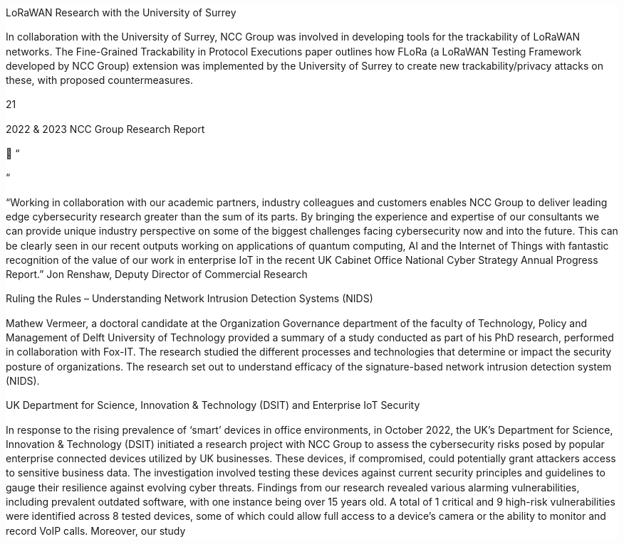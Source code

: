 LoRaWAN Research with the University of Surrey

In collaboration with the University of Surrey, NCC Group 
was involved in developing tools for the trackability 
of LoRaWAN networks. The Fine\-Grained Trackability 
in Protocol Executions paper outlines how FLoRa (a 
LoRaWAN Testing Framework developed by NCC Group) 
extension was implemented by the University of Surrey 
to create new trackability/privacy attacks on these, with 
proposed countermeasures.

21

2022 \& 2023 NCC Group Research Report 
 
 “

“

“Working in collaboration with our academic partners, 
industry colleagues and customers enables NCC 
Group to deliver leading edge cybersecurity research 
greater than the sum of its parts. By bringing the 
experience and expertise of our consultants we 
can provide unique industry perspective on some 
of the biggest challenges facing cybersecurity now 
and into the future. This can be clearly seen in our 
recent outputs working on applications of quantum 
computing, AI and the Internet of Things with fantastic 
recognition of the value of our work in enterprise IoT in 
the recent UK Cabinet Office National Cyber Strategy 
Annual Progress Report.” Jon Renshaw, Deputy 
Director of Commercial Research 

Ruling the Rules – Understanding Network Intrusion 
Detection Systems (NIDS) 

Mathew Vermeer, a doctoral candidate at the 
Organization Governance department of the faculty of 
Technology, Policy and Management of Delft University of 
Technology provided a summary of a study conducted as 
part of his PhD research, performed in collaboration with 
Fox\-IT. The research studied the different processes and 
technologies that determine or impact the security posture 
of organizations. The research set out to understand 
efficacy of the signature\-based network intrusion 
detection system (NIDS). 

UK Department for Science, Innovation \& Technology 
(DSIT) and Enterprise IoT Security

In response to the rising prevalence of ‘smart’ devices 
in office environments, in October 2022, the UK’s 
Department for Science, Innovation \& Technology (DSIT) 
initiated a research project with NCC Group to assess the 
cybersecurity risks posed by popular enterprise connected 
devices utilized by UK businesses. These devices, if 
compromised, could potentially grant attackers access 
to sensitive business data. The investigation involved 
testing these devices against current security principles 
and guidelines to gauge their resilience against evolving 
cyber threats. Findings from our research revealed 
various alarming vulnerabilities, including prevalent 
outdated software, with one instance being over 15 years 
old. A total of 1 critical and 9 high\-risk vulnerabilities 
were identified across 8 tested devices, some of which 
could allow full access to a device’s camera or the ability 
to monitor and record VoIP calls. Moreover, our study 